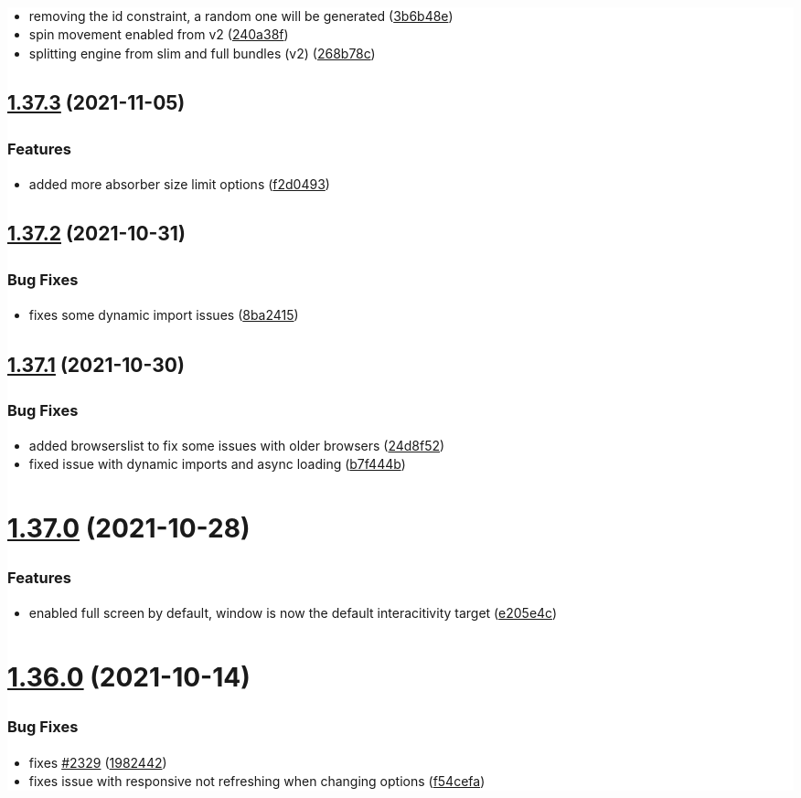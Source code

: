 -   removing the id constraint, a random one will be generated ([3b6b48e](https://github.com/matteobruni/tsparticles/commit/3b6b48efd8962ccc11549339b38888808da2a657))
-   spin movement enabled from v2 ([240a38f](https://github.com/matteobruni/tsparticles/commit/240a38f9a8c78e5b683d655d5f94476e396a5076))
-   splitting engine from slim and full bundles (v2) ([268b78c](https://github.com/matteobruni/tsparticles/commit/268b78c12d6c54069893d27643cfe7a30f3be777))

## [1.37.3](https://github.com/matteobruni/tsparticles/compare/tsparticles@1.37.2...tsparticles@1.37.3) (2021-11-05)

### Features

-   added more absorber size limit options ([f2d0493](https://github.com/matteobruni/tsparticles/commit/f2d0493f34bc373846d8a8ae78e36dd56816308e))

## [1.37.2](https://github.com/matteobruni/tsparticles/compare/tsparticles@1.37.1...tsparticles@1.37.2) (2021-10-31)

### Bug Fixes

-   fixes some dynamic import issues ([8ba2415](https://github.com/matteobruni/tsparticles/commit/8ba2415d52384fd4ce722110cda02c8c0db92674))

## [1.37.1](https://github.com/matteobruni/tsparticles/compare/tsparticles@1.37.0...tsparticles@1.37.1) (2021-10-30)

### Bug Fixes

-   added browserslist to fix some issues with older browsers ([24d8f52](https://github.com/matteobruni/tsparticles/commit/24d8f520ee6934bd967d63612c828705e1dc09e2))
-   fixed issue with dynamic imports and async loading ([b7f444b](https://github.com/matteobruni/tsparticles/commit/b7f444b1ef279083572e3a52f341d39091c885e6))

# [1.37.0](https://github.com/matteobruni/tsparticles/compare/tsparticles@1.36.0...tsparticles@1.37.0) (2021-10-28)

### Features

-   enabled full screen by default, window is now the default interacitivity target ([e205e4c](https://github.com/matteobruni/tsparticles/commit/e205e4c9811b73c53ece9bb53a8a541c88afc017))

# [1.36.0](https://github.com/matteobruni/tsparticles/compare/tsparticles@1.35.4...tsparticles@1.36.0) (2021-10-14)

### Bug Fixes

-   fixes [#2329](https://github.com/matteobruni/tsparticles/issues/2329) ([1982442](https://github.com/matteobruni/tsparticles/commit/1982442b6084f15ce40559c9391f097563728ff2))
-   fixes issue with responsive not refreshing when changing options ([f54cefa](https://github.com/matteobruni/tsparticles/commit/f54cefac475599e7717c125490e81e2b17e89c3f))
